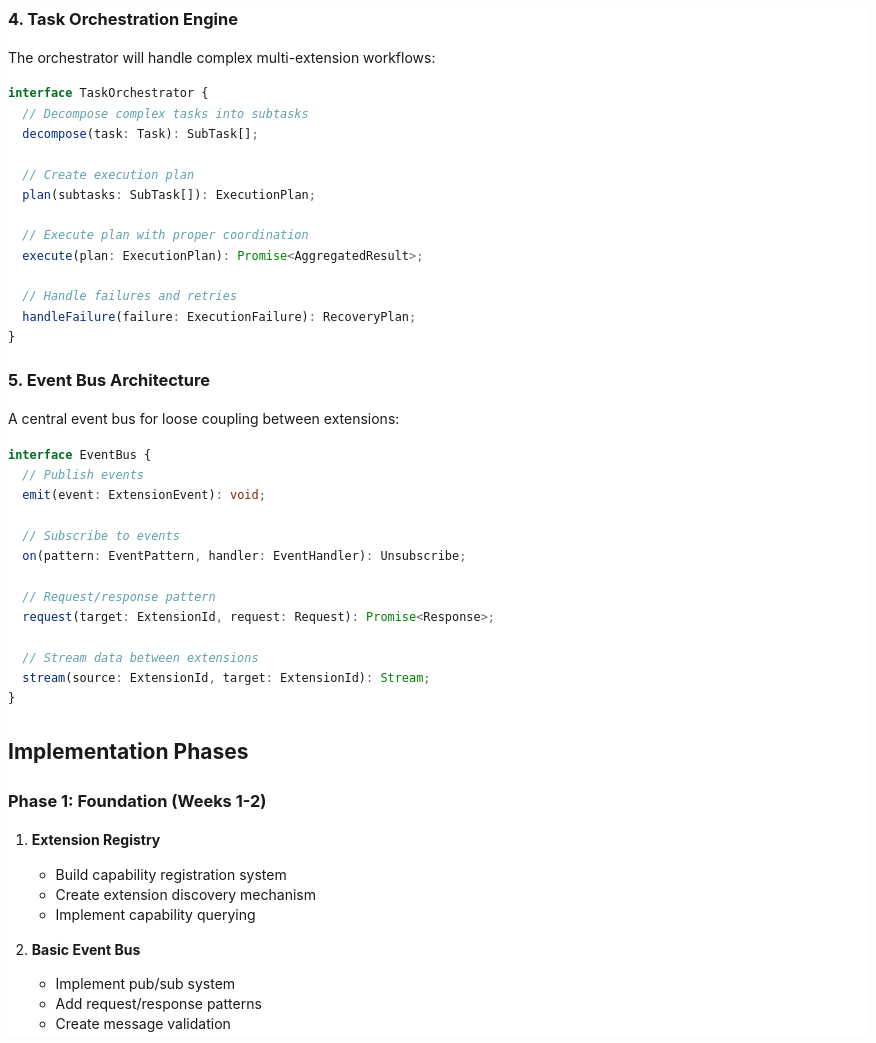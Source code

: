 ### 4. Task Orchestration Engine

The orchestrator will handle complex multi-extension workflows:

```typescript
interface TaskOrchestrator {
  // Decompose complex tasks into subtasks
  decompose(task: Task): SubTask[];
  
  // Create execution plan
  plan(subtasks: SubTask[]): ExecutionPlan;
  
  // Execute plan with proper coordination
  execute(plan: ExecutionPlan): Promise<AggregatedResult>;
  
  // Handle failures and retries
  handleFailure(failure: ExecutionFailure): RecoveryPlan;
}
```

### 5. Event Bus Architecture

A central event bus for loose coupling between extensions:

```typescript
interface EventBus {
  // Publish events
  emit(event: ExtensionEvent): void;
  
  // Subscribe to events
  on(pattern: EventPattern, handler: EventHandler): Unsubscribe;
  
  // Request/response pattern
  request(target: ExtensionId, request: Request): Promise<Response>;
  
  // Stream data between extensions
  stream(source: ExtensionId, target: ExtensionId): Stream;
}
```

## Implementation Phases

### Phase 1: Foundation (Weeks 1-2)
1. **Extension Registry**
   - Build capability registration system
   - Create extension discovery mechanism
   - Implement capability querying

2. **Basic Event Bus**
   - Implement pub/sub system
   - Add request/response patterns
   - Create message validation
